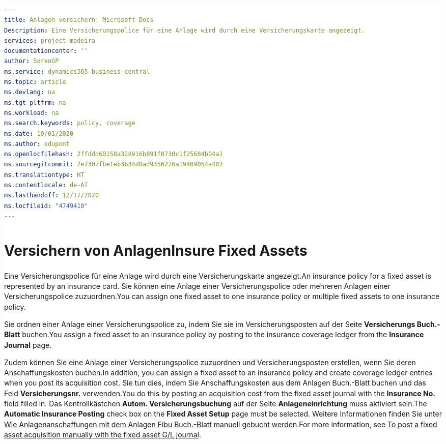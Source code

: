 ```yaml
---
title: Anlagen versichern| Microsoft Docs
Description: Eine Versicherungspolice für eine Anlage wird durch eine Versicherungskarte angezeigt.
services: project-madeira
documentationcenter: ''
author: SorenGP
ms.service: dynamics365-business-central
ms.topic: article
ms.devlang: na
ms.tgt_pltfrm: na
ms.workload: na
ms.search.keywords: policy, coverage
ms.date: 10/01/2020
ms.author: edupont
ms.openlocfilehash: 2ffddd60158a328916b891f0730c1f25684b04a1
ms.sourcegitcommit: 2e7307fbe1eb3b34d0ad9356226a19409054a402
ms.translationtype: HT
ms.contentlocale: de-AT
ms.lasthandoff: 12/17/2020
ms.locfileid: "4749410"
---
```

# <a name="insure-fixed-assets"></a><span data-ttu-id="f3f65-103">Versichern von Anlagen</span><span class="sxs-lookup"><span data-stu-id="f3f65-103">Insure Fixed Assets</span></span>
<span data-ttu-id="f3f65-104">Eine Versicherungspolice für eine Anlage wird durch eine Versicherungskarte angezeigt.</span><span class="sxs-lookup"><span data-stu-id="f3f65-104">An insurance policy for a fixed asset is represented by an insurance card.</span></span> <span data-ttu-id="f3f65-105">Sie können eine Anlage einer Versicherungspolice oder mehreren Anlagen einer Versicherungspolice zuzuordnen.</span><span class="sxs-lookup"><span data-stu-id="f3f65-105">You can assign one fixed asset to one insurance policy or multiple fixed assets to one insurance policy.</span></span>

<span data-ttu-id="f3f65-106">Sie ordnen einer Anlage einer Versicherungspolice zu, indem Sie sie im Versicherungsposten auf der Seite **Versicherungs Buch.-Blatt** buchen.</span><span class="sxs-lookup"><span data-stu-id="f3f65-106">You assign a fixed asset to an insurance policy by posting to the insurance coverage ledger from the **Insurance Journal** page.</span></span>

<span data-ttu-id="f3f65-107">Zudem können Sie eine Anlage einer Versicherungspolice zuzuordnen und Versicherungsposten erstellen, wenn Sie deren Anschaffungskosten buchen.</span><span class="sxs-lookup"><span data-stu-id="f3f65-107">In addition, you can assign a fixed asset to an insurance policy and create coverage ledger entries when you post its acquisition cost.</span></span> <span data-ttu-id="f3f65-108">Sie tun dies, indem Sie Anschaffungskosten aus dem Anlagen Buch.-Blatt buchen und das Feld **Versicherungsnr.** verwenden.</span><span class="sxs-lookup"><span data-stu-id="f3f65-108">You do this by posting an acquisition cost from the fixed asset journal with the **Insurance No.** field filled in.</span></span> <span data-ttu-id="f3f65-109">Das Kontrollkästchen **Autom. Versicherungsbuchung** auf der Seite **Anlageneinrichtung** muss aktiviert sein.</span><span class="sxs-lookup"><span data-stu-id="f3f65-109">The **Automatic Insurance Posting** check box on the **Fixed Asset Setup** page must be selected.</span></span> <span data-ttu-id="f3f65-110">Weitere Informationen finden Sie unter [Wie Anlagenanschaffungen mit dem Anlagen Fibu Buch.-Blatt manuell gebucht werden](fa-how-acquire.md#to-post-a-fixed-asset-acquisition-manually-with-the-fixed-asset-gl-journal).</span><span class="sxs-lookup"><span data-stu-id="f3f65-110">For more information, see [To post a fixed asset acquisition manually with the fixed asset G/L journal](fa-how-acquire.md#to-post-a-fixed-asset-acquisition-manually-with-the-fixed-asset-gl-journal).</span></span>
